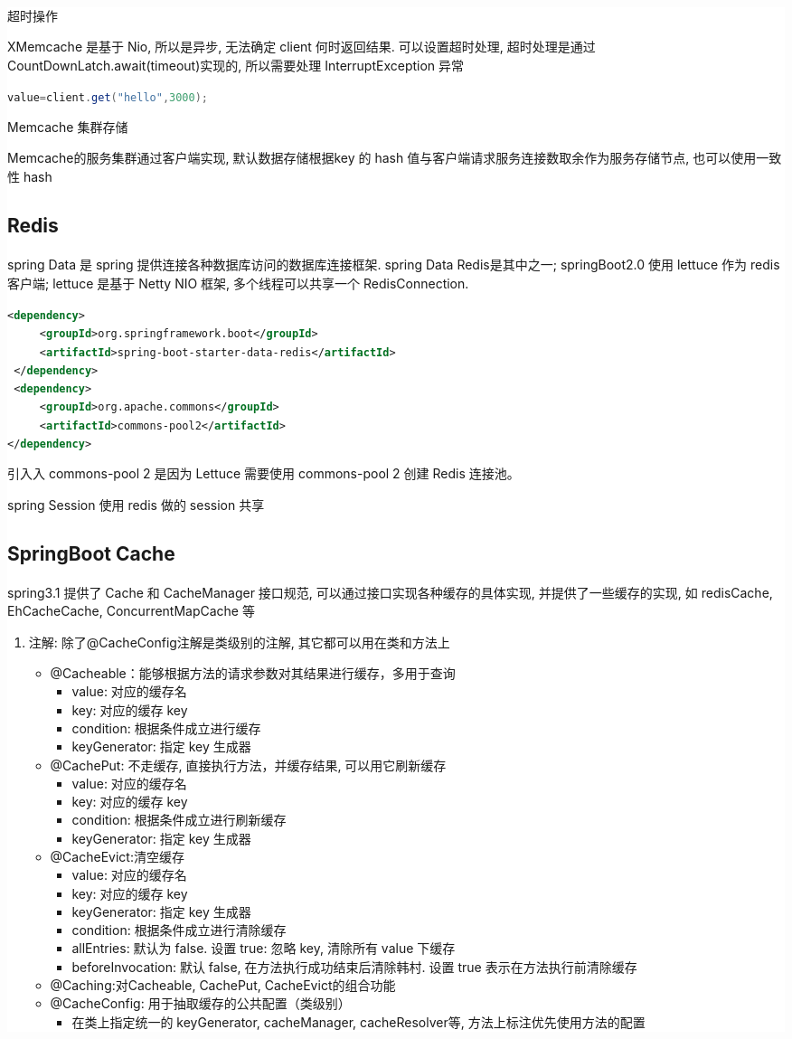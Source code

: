 超时操作

XMemcache 是基于 Nio, 所以是异步, 无法确定 client 何时返回结果. 可以设置超时处理, 超时处理是通过 CountDownLatch.await(timeout)实现的, 所以需要处理 InterruptException 异常

```java
value=client.get("hello",3000);
```

Memcache 集群存储

Memcache的服务集群通过客户端实现, 默认数据存储根据key 的 hash 值与客户端请求服务连接数取余作为服务存储节点, 也可以使用一致性 hash



## Redis

spring Data 是 spring 提供连接各种数据库访问的数据库连接框架. spring Data Redis是其中之一; springBoot2.0 使用 lettuce 作为 redis 客户端; lettuce 是基于 Netty NIO 框架, 多个线程可以共享一个 RedisConnection.

```xml
<dependency>
     <groupId>org.springframework.boot</groupId>
     <artifactId>spring-boot-starter-data-redis</artifactId>
 </dependency>
 <dependency>
     <groupId>org.apache.commons</groupId>
     <artifactId>commons-pool2</artifactId>
</dependency>
```

引⼊入 commons-pool 2 是因为 Lettuce 需要使用 commons-pool 2 创建 Redis 连接池。

spring Session 使用 redis 做的 session 共享



## SpringBoot Cache

spring3.1 提供了 Cache 和 CacheManager 接口规范, 可以通过接口实现各种缓存的具体实现, 并提供了一些缓存的实现, 如 redisCache, EhCacheCache, ConcurrentMapCache 等

1. 注解: 除了@CacheConfig注解是类级别的注解, 其它都可以用在类和方法上

   * @Cacheable：能够根据方法的请求参数对其结果进行缓存，多用于查询
     - value: 对应的缓存名
     - key: 对应的缓存 key
     - condition: 根据条件成立进行缓存
     - keyGenerator: 指定 key 生成器
   * @CachePut: 不走缓存, 直接执行方法，并缓存结果, 可以用它刷新缓存 
     * value: 对应的缓存名
     * key: 对应的缓存 key
     * condition: 根据条件成立进行刷新缓存
     * keyGenerator: 指定 key 生成器
   * @CacheEvict:清空缓存
     * value: 对应的缓存名
     * key: 对应的缓存 key
     * keyGenerator: 指定 key 生成器
     * condition: 根据条件成立进行清除缓存
     * allEntries: 默认为 false. 设置 true: 忽略 key, 清除所有 value 下缓存
     * beforeInvocation: 默认 false, 在方法执行成功结束后清除韩村. 设置 true 表示在方法执行前清除缓存
   * @Caching:对Cacheable, CachePut, CacheEvict的组合功能
   * @CacheConfig: 用于抽取缓存的公共配置（类级别）
     * 在类上指定统一的 keyGenerator, cacheManager, cacheResolver等, 方法上标注优先使用方法的配置
